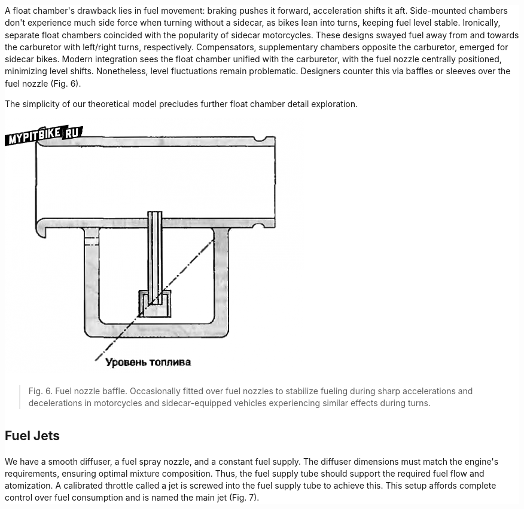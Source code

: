 A float chamber's drawback lies in fuel movement: braking pushes it forward, acceleration shifts it aft. Side-mounted chambers don't experience much side force when turning without a sidecar, as bikes lean into turns, keeping fuel level stable. Ironically, separate float chambers coincided with the popularity of sidecar motorcycles. These designs swayed fuel away from and towards the carburetor with left/right turns, respectively. Compensators, supplementary chambers opposite the carburetor, emerged for sidecar bikes. Modern integration sees the float chamber unified with the carburetor, with the fuel nozzle centrally positioned, minimizing level shifts. Nonetheless, level fluctuations remain problematic. Designers counter this via baffles or sleeves over the fuel nozzle (Fig. 6).

The simplicity of our theoretical model precludes further float chamber detail exploration.


![Fuel Nozzle Baffle Diagram](../../../static/img/c10c68.png)

> Fig. 6. Fuel nozzle baffle. Occasionally fitted over fuel nozzles to stabilize fueling during sharp accelerations and decelerations in motorcycles and sidecar-equipped vehicles experiencing similar effects during turns.

## Fuel Jets

We have a smooth diffuser, a fuel spray nozzle, and a constant fuel supply. The diffuser dimensions must match the engine's requirements, ensuring optimal mixture composition. Thus, the fuel supply tube should support the required fuel flow and atomization. A calibrated throttle called a jet is screwed into the fuel supply tube to achieve this. This setup affords complete control over fuel consumption and is named the main jet (Fig. 7).

